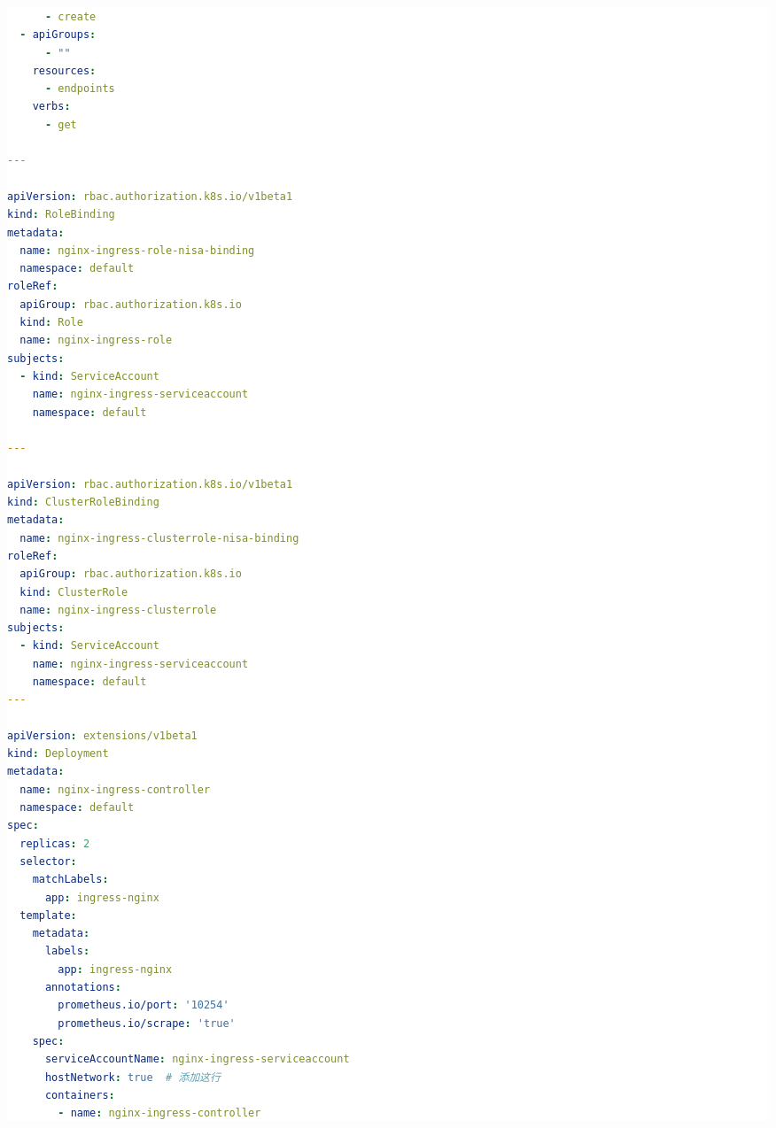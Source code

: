 ```yaml
      - create
  - apiGroups:
      - ""
    resources:
      - endpoints
    verbs:
      - get

---

apiVersion: rbac.authorization.k8s.io/v1beta1
kind: RoleBinding
metadata:
  name: nginx-ingress-role-nisa-binding
  namespace: default
roleRef:
  apiGroup: rbac.authorization.k8s.io
  kind: Role
  name: nginx-ingress-role
subjects:
  - kind: ServiceAccount
    name: nginx-ingress-serviceaccount
    namespace: default

---

apiVersion: rbac.authorization.k8s.io/v1beta1
kind: ClusterRoleBinding
metadata:
  name: nginx-ingress-clusterrole-nisa-binding
roleRef:
  apiGroup: rbac.authorization.k8s.io
  kind: ClusterRole
  name: nginx-ingress-clusterrole
subjects:
  - kind: ServiceAccount
    name: nginx-ingress-serviceaccount
    namespace: default
---

apiVersion: extensions/v1beta1
kind: Deployment
metadata:
  name: nginx-ingress-controller
  namespace: default 
spec:
  replicas: 2
  selector:
    matchLabels:
      app: ingress-nginx
  template:
    metadata:
      labels:
        app: ingress-nginx
      annotations:
        prometheus.io/port: '10254'
        prometheus.io/scrape: 'true'
    spec:
      serviceAccountName: nginx-ingress-serviceaccount
      hostNetwork: true  # 添加这行
      containers:
        - name: nginx-ingress-controller
```